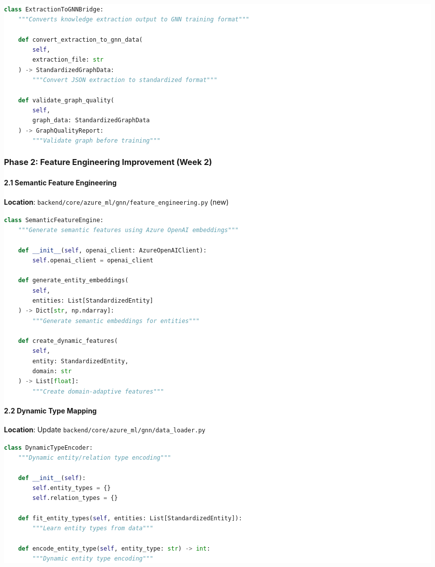 ```python
class ExtractionToGNNBridge:
    """Converts knowledge extraction output to GNN training format"""
    
    def convert_extraction_to_gnn_data(
        self, 
        extraction_file: str
    ) -> StandardizedGraphData:
        """Convert JSON extraction to standardized format"""
        
    def validate_graph_quality(
        self, 
        graph_data: StandardizedGraphData
    ) -> GraphQualityReport:
        """Validate graph before training"""
```

### Phase 2: Feature Engineering Improvement (Week 2)

#### 2.1 Semantic Feature Engineering
**Location**: `backend/core/azure_ml/gnn/feature_engineering.py` (new)

```python
class SemanticFeatureEngine:
    """Generate semantic features using Azure OpenAI embeddings"""
    
    def __init__(self, openai_client: AzureOpenAIClient):
        self.openai_client = openai_client
        
    def generate_entity_embeddings(
        self, 
        entities: List[StandardizedEntity]
    ) -> Dict[str, np.ndarray]:
        """Generate semantic embeddings for entities"""
        
    def create_dynamic_features(
        self, 
        entity: StandardizedEntity, 
        domain: str
    ) -> List[float]:
        """Create domain-adaptive features"""
```

#### 2.2 Dynamic Type Mapping
**Location**: Update `backend/core/azure_ml/gnn/data_loader.py`

```python
class DynamicTypeEncoder:
    """Dynamic entity/relation type encoding"""
    
    def __init__(self):
        self.entity_types = {}
        self.relation_types = {}
        
    def fit_entity_types(self, entities: List[StandardizedEntity]):
        """Learn entity types from data"""
        
    def encode_entity_type(self, entity_type: str) -> int:
        """Dynamic entity type encoding"""
```
